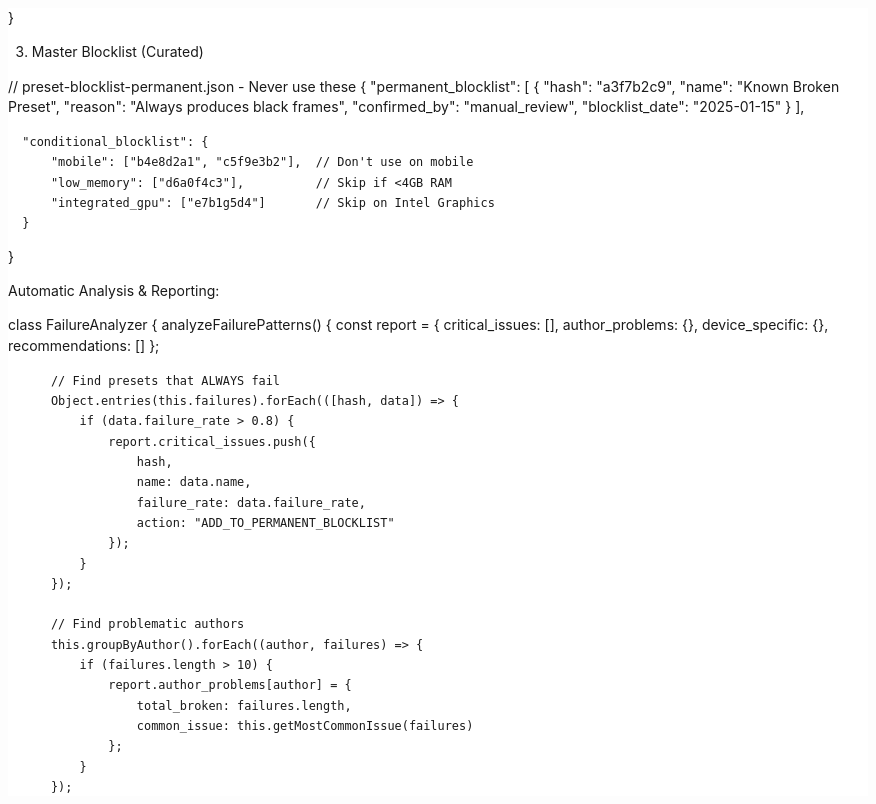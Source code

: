 }

3. Master Blocklist (Curated)

// preset-blocklist-permanent.json - Never use these
{
"permanent_blocklist": [
{
"hash": "a3f7b2c9",
"name": "Known Broken Preset",
"reason": "Always produces black frames",
"confirmed_by": "manual_review",
"blocklist_date": "2025-01-15"
}
],

      "conditional_blocklist": {
          "mobile": ["b4e8d2a1", "c5f9e3b2"],  // Don't use on mobile
          "low_memory": ["d6a0f4c3"],          // Skip if <4GB RAM
          "integrated_gpu": ["e7b1g5d4"]       // Skip on Intel Graphics
      }
}

Automatic Analysis & Reporting:

class FailureAnalyzer {
analyzeFailurePatterns() {
const report = {
critical_issues: [],
author_problems: {},
device_specific: {},
recommendations: []
};

          // Find presets that ALWAYS fail
          Object.entries(this.failures).forEach(([hash, data]) => {
              if (data.failure_rate > 0.8) {
                  report.critical_issues.push({
                      hash,
                      name: data.name,
                      failure_rate: data.failure_rate,
                      action: "ADD_TO_PERMANENT_BLOCKLIST"
                  });
              }
          });

          // Find problematic authors
          this.groupByAuthor().forEach((author, failures) => {
              if (failures.length > 10) {
                  report.author_problems[author] = {
                      total_broken: failures.length,
                      common_issue: this.getMostCommonIssue(failures)
                  };
              }
          });
